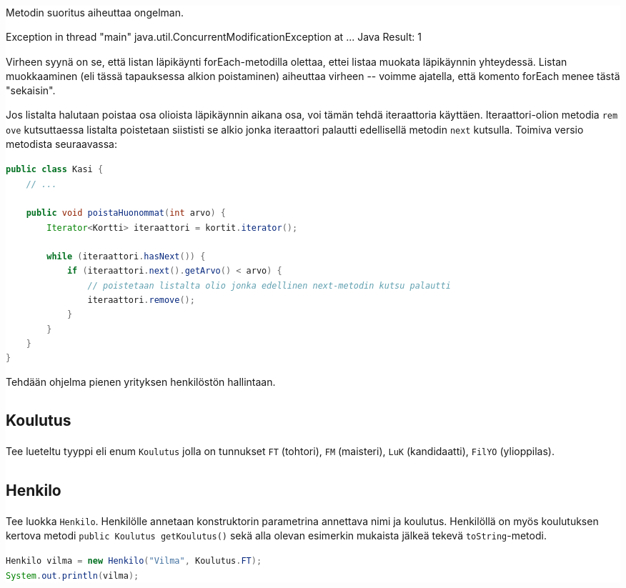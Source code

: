 Metodin suoritus aiheuttaa ongelman.

<sample-output>

Exception in thread "main" java.util.ConcurrentModificationException
at ...
Java Result: 1

</sample-output>

Virheen syynä on se, että listan läpikäynti forEach-metodilla olettaa, ettei listaa muokata läpikäynnin yhteydessä. Listan muokkaaminen (eli tässä tapauksessa alkion poistaminen) aiheuttaa virheen -- voimme ajatella, että komento forEach menee tästä "sekaisin".

Jos listalta halutaan poistaa osa olioista läpikäynnin aikana osa, voi tämän tehdä iteraattoria käyttäen. Iteraattori-olion metodia `remove` kutsuttaessa listalta poistetaan siististi se alkio jonka iteraattori palautti edellisellä metodin `next` kutsulla. Toimiva versio metodista seuraavassa:


```java
public class Kasi {
    // ...

    public void poistaHuonommat(int arvo) {
        Iterator<Kortti> iteraattori = kortit.iterator();

        while (iteraattori.hasNext()) {
            if (iteraattori.next().getArvo() < arvo) {
                // poistetaan listalta olio jonka edellinen next-metodin kutsu palautti
                iteraattori.remove();
            }
        }
    }
}
```


<programming-exercise name='Enum ja Iteraattori (4 osaa)' tmcname='osa09-Osa09_16.EnumJaIteraattori' nocoins='true'>

Tehdään ohjelma pienen yrityksen henkilöstön hallintaan.


<h2>Koulutus</h2>

Tee lueteltu tyyppi eli enum `Koulutus` jolla on tunnukset `FT` (tohtori), `FM` (maisteri), `LuK` (kandidaatti), `FilYO` (ylioppilas).


<h2>Henkilo</h2>

Tee luokka `Henkilo`. Henkilölle annetaan konstruktorin parametrina annettava nimi ja koulutus. Henkilöllä on myös koulutuksen kertova metodi `public Koulutus getKoulutus()` sekä alla olevan esimerkin mukaista jälkeä tekevä `toString`-metodi.

```java
Henkilo vilma = new Henkilo("Vilma", Koulutus.FT);
System.out.println(vilma);
```
